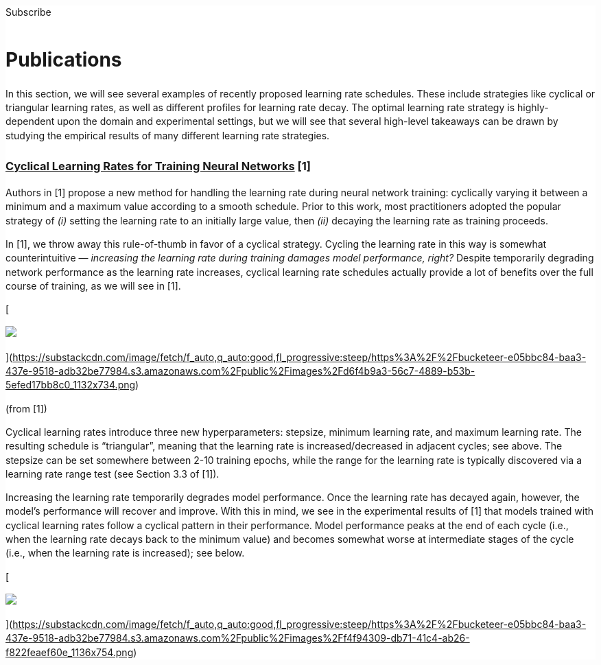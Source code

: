 Subscribe

# Publications

In this section, we will see several examples of recently proposed learning rate schedules. These include strategies like cyclical or triangular learning rates, as well as different profiles for learning rate decay. The optimal learning rate strategy is highly-dependent upon the domain and experimental settings, but we will see that several high-level takeaways can be drawn by studying the empirical results of many different learning rate strategies. 

### **[Cyclical Learning Rates for Training Neural Networks](https://arxiv.org/abs/1506.01186) [1]**

Authors in [1] propose a new method for handling the learning rate during neural network training: cyclically varying it between a minimum and a maximum value according to a smooth schedule. Prior to this work, most practitioners adopted the popular strategy of _(i)_ setting the learning rate to an initially large value, then _(ii)_ decaying the learning rate as training proceeds.

In [1], we throw away this rule-of-thumb in favor of a cyclical strategy. Cycling the learning rate in this way is somewhat counterintuitive — _increasing the learning rate during training damages model performance, right?_ Despite temporarily degrading network performance as the learning rate increases, cyclical learning rate schedules actually provide a lot of benefits over the full course of training, as we will see in [1]. 

[

![](https://substackcdn.com/image/fetch/w_1456,c_limit,f_auto,q_auto:good,fl_progressive:steep/https%3A%2F%2Fbucketeer-e05bbc84-baa3-437e-9518-adb32be77984.s3.amazonaws.com%2Fpublic%2Fimages%2Fd6f4b9a3-56c7-4889-b53b-5efed17bb8c0_1132x734.png)



](https://substackcdn.com/image/fetch/f_auto,q_auto:good,fl_progressive:steep/https%3A%2F%2Fbucketeer-e05bbc84-baa3-437e-9518-adb32be77984.s3.amazonaws.com%2Fpublic%2Fimages%2Fd6f4b9a3-56c7-4889-b53b-5efed17bb8c0_1132x734.png)

(from [1])

Cyclical learning rates introduce three new hyperparameters: stepsize, minimum learning rate, and maximum learning rate. The resulting schedule is “triangular”, meaning that the learning rate is increased/decreased in adjacent cycles; see above. The stepsize can be set somewhere between 2-10 training epochs, while the range for the learning rate is typically discovered via a learning rate range test (see Section 3.3 of [1]). 

Increasing the learning rate temporarily degrades model performance. Once the learning rate has decayed again, however, the model’s performance will recover and improve. With this in mind, we see in the experimental results of [1] that models trained with cyclical learning rates follow a cyclical pattern in their performance. Model performance peaks at the end of each cycle (i.e., when the learning rate decays back to the minimum value) and becomes somewhat worse at intermediate stages of the cycle (i.e., when the learning rate is increased); see below.

[

![](https://substackcdn.com/image/fetch/w_1456,c_limit,f_auto,q_auto:good,fl_progressive:steep/https%3A%2F%2Fbucketeer-e05bbc84-baa3-437e-9518-adb32be77984.s3.amazonaws.com%2Fpublic%2Fimages%2Ff4f94309-db71-41c4-ab26-f822feaef60e_1136x754.png)



](https://substackcdn.com/image/fetch/f_auto,q_auto:good,fl_progressive:steep/https%3A%2F%2Fbucketeer-e05bbc84-baa3-437e-9518-adb32be77984.s3.amazonaws.com%2Fpublic%2Fimages%2Ff4f94309-db71-41c4-ab26-f822feaef60e_1136x754.png)
